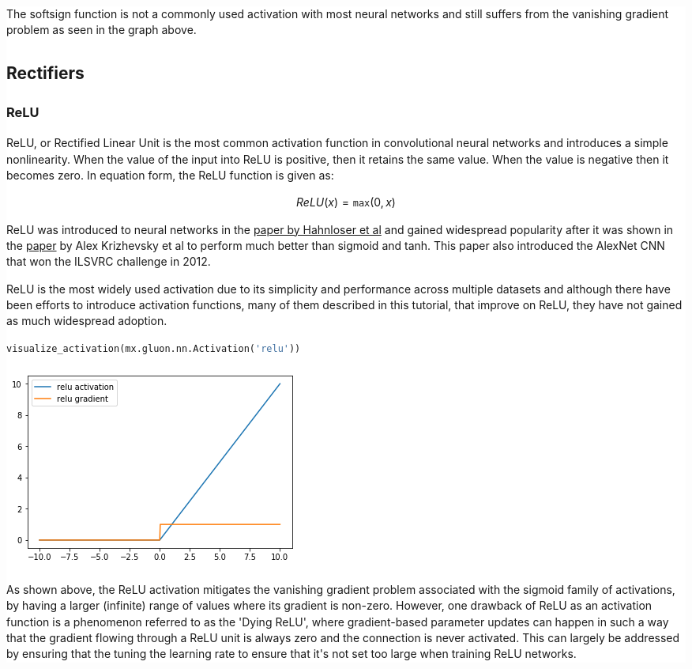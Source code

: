 
The softsign function is not a commonly used activation with most neural networks and still suffers from the vanishing gradient problem as seen in the graph above.

## Rectifiers

### ReLU
ReLU, or Rectified Linear Unit is the most common activation function in convolutional neural networks and introduces a simple nonlinearity. When the value of the input into ReLU is positive, then it retains the same value. When the value is negative then it becomes zero. In equation form, the ReLU function is given as:

$$ ReLU(x) = \mathtt{max}(0, x) $$

ReLU was introduced to neural networks in the [paper by Hahnloser et al](https://papers.nips.cc/paper/1793-permitted-and-forbidden-sets-in-symmetric-threshold-linear-networks.pdf) and gained widespread popularity after it was shown in the [paper](https://papers.nips.cc/paper/4824-imagenet-classification-with-deep-convolutional-neural-networks.pdf) by Alex Krizhevsky et al to perform much better than sigmoid and tanh. This paper also introduced the AlexNet CNN that won the ILSVRC challenge in 2012.

ReLU is the most widely used activation due to its simplicity and performance across multiple datasets and although there have been efforts to introduce activation functions, many of them described in this tutorial, that improve on ReLU, they have not gained as much widespread adoption.


```python
visualize_activation(mx.gluon.nn.Activation('relu'))
```


![relu activation and gradient](images/relu.png)


As shown above, the ReLU activation mitigates the vanishing gradient problem associated with the sigmoid family of activations, by having a larger (infinite) range of values where its gradient is non-zero. However, one drawback of ReLU as an activation function is a phenomenon referred to as the 'Dying ReLU', where gradient-based parameter updates can happen in such a way that the gradient flowing through a ReLU unit is always zero and the connection is never activated. This can largely be addressed by ensuring that the tuning the learning rate to ensure that it's not set too large when training ReLU networks.
